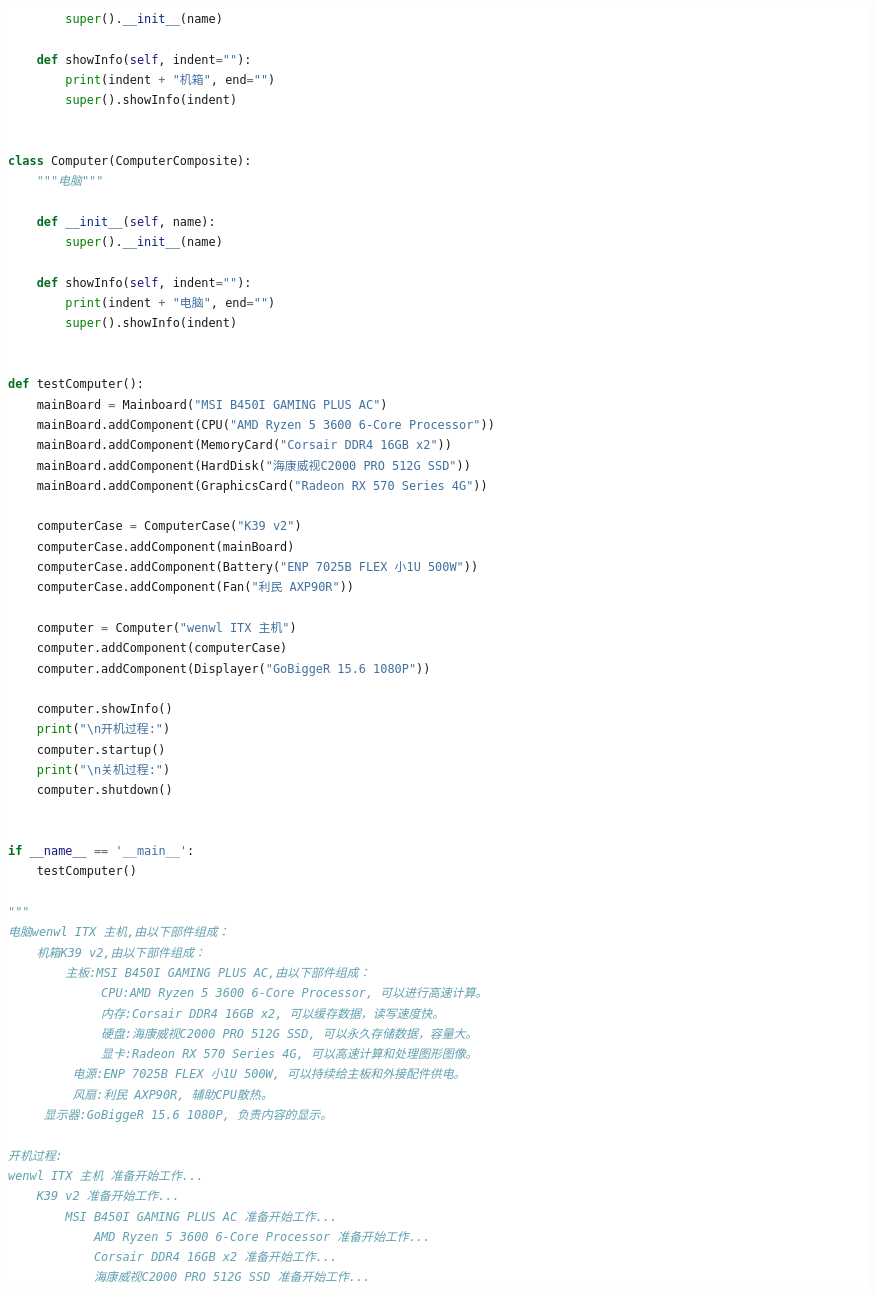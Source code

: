 ```python
        super().__init__(name)

    def showInfo(self, indent=""):
        print(indent + "机箱", end="")
        super().showInfo(indent)


class Computer(ComputerComposite):
    """电脑"""

    def __init__(self, name):
        super().__init__(name)

    def showInfo(self, indent=""):
        print(indent + "电脑", end="")
        super().showInfo(indent)


def testComputer():
    mainBoard = Mainboard("MSI B450I GAMING PLUS AC")
    mainBoard.addComponent(CPU("AMD Ryzen 5 3600 6-Core Processor"))
    mainBoard.addComponent(MemoryCard("Corsair DDR4 16GB x2"))
    mainBoard.addComponent(HardDisk("海康威视C2000 PRO 512G SSD"))
    mainBoard.addComponent(GraphicsCard("Radeon RX 570 Series 4G"))

    computerCase = ComputerCase("K39 v2")
    computerCase.addComponent(mainBoard)
    computerCase.addComponent(Battery("ENP 7025B FLEX 小1U 500W"))
    computerCase.addComponent(Fan("利民 AXP90R"))

    computer = Computer("wenwl ITX 主机")
    computer.addComponent(computerCase)
    computer.addComponent(Displayer("GoBiggeR 15.6 1080P"))

    computer.showInfo()
    print("\n开机过程:")
    computer.startup()
    print("\n关机过程:")
    computer.shutdown()


if __name__ == '__main__':
    testComputer()

"""
电脑wenwl ITX 主机,由以下部件组成：
	机箱K39 v2,由以下部件组成：
		主板:MSI B450I GAMING PLUS AC,由以下部件组成：
			 CPU:AMD Ryzen 5 3600 6-Core Processor, 可以进行高速计算。
			 内存:Corsair DDR4 16GB x2, 可以缓存数据，读写速度快。
			 硬盘:海康威视C2000 PRO 512G SSD, 可以永久存储数据，容量大。
			 显卡:Radeon RX 570 Series 4G, 可以高速计算和处理图形图像。
		 电源:ENP 7025B FLEX 小1U 500W, 可以持续给主板和外接配件供电。
		 风扇:利民 AXP90R, 辅助CPU散热。
	 显示器:GoBiggeR 15.6 1080P, 负责内容的显示。

开机过程:
wenwl ITX 主机 准备开始工作...
	K39 v2 准备开始工作...
		MSI B450I GAMING PLUS AC 准备开始工作...
			AMD Ryzen 5 3600 6-Core Processor 准备开始工作...
			Corsair DDR4 16GB x2 准备开始工作...
			海康威视C2000 PRO 512G SSD 准备开始工作...
```